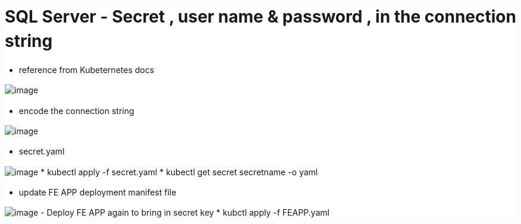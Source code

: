# SQL Server - Secret , user name & password , in the connection string
- reference from Kubeternetes docs
<img width="1552" alt="image" src="https://user-images.githubusercontent.com/75510135/125064547-635f3200-e0ce-11eb-95a7-d7556841698c.png">

- encode the connection string 
<img width="1552" alt="image" src="https://user-images.githubusercontent.com/75510135/125064666-7d991000-e0ce-11eb-954c-7d406680c4bb.png">

- secret.yaml
<img width="1552" alt="image" src="https://user-images.githubusercontent.com/75510135/125064749-9acdde80-e0ce-11eb-9082-16449059f36a.png">
* kubectl apply -f secret.yaml
* kubectl get secret secretname -o yaml

- update FE APP deployment manifest file

<img width="1552" alt="image" src="https://user-images.githubusercontent.com/75510135/125064965-d799d580-e0ce-11eb-9822-a7dc975ff596.png">
- Deploy FE APP again to bring in secret key
* kubctl apply -f FEAPP.yaml



